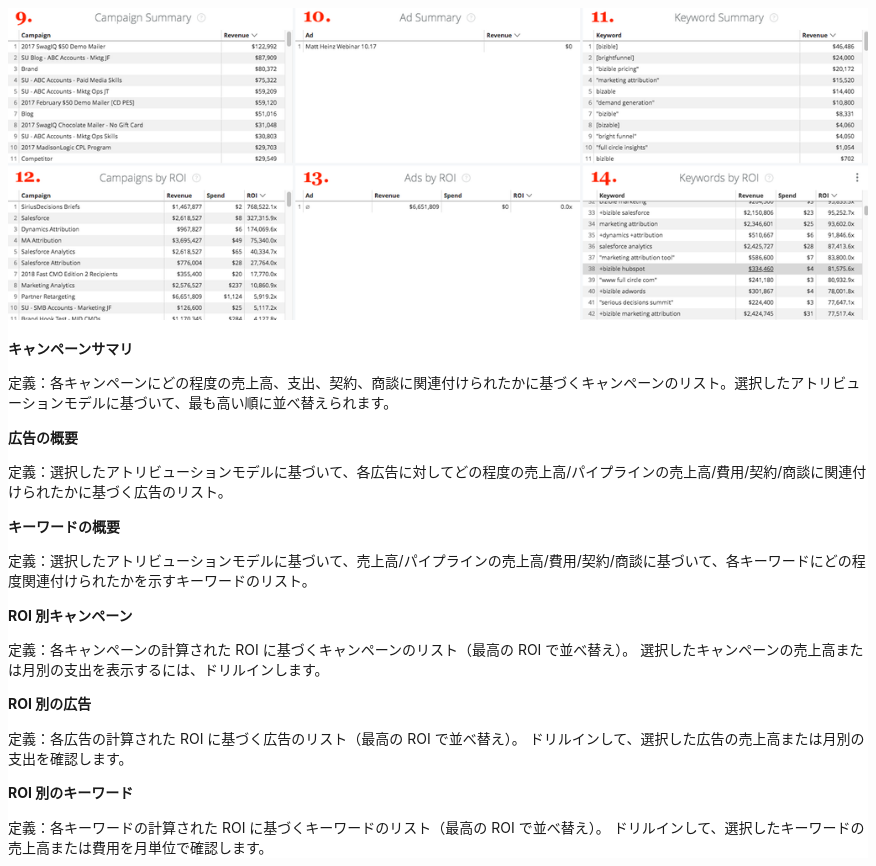 ![](assets/20-1.png)

**キャンペーンサマリ**

定義：各キャンペーンにどの程度の売上高、支出、契約、商談に関連付けられたかに基づくキャンペーンのリスト。選択したアトリビューションモデルに基づいて、最も高い順に並べ替えられます。

**広告の概要**

定義：選択したアトリビューションモデルに基づいて、各広告に対してどの程度の売上高/パイプラインの売上高/費用/契約/商談に関連付けられたかに基づく広告のリスト。

**キーワードの概要**

定義：選択したアトリビューションモデルに基づいて、売上高/パイプラインの売上高/費用/契約/商談に基づいて、各キーワードにどの程度関連付けられたかを示すキーワードのリスト。

**ROI 別キャンペーン**

定義：各キャンペーンの計算された ROI に基づくキャンペーンのリスト（最高の ROI で並べ替え）。 選択したキャンペーンの売上高または月別の支出を表示するには、ドリルインします。

**ROI 別の広告**

定義：各広告の計算された ROI に基づく広告のリスト（最高の ROI で並べ替え）。 ドリルインして、選択した広告の売上高または月別の支出を確認します。

**ROI 別のキーワード**

定義：各キーワードの計算された ROI に基づくキーワードのリスト（最高の ROI で並べ替え）。 ドリルインして、選択したキーワードの売上高または費用を月単位で確認します。
